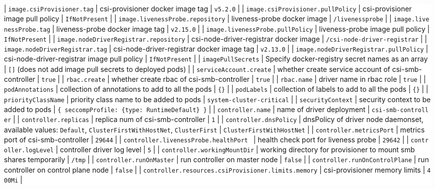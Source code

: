 | `image.csiProvisioner.tag`                              | csi-provisioner docker image tag                                                                           | `v5.2.0`                                                |
| `image.csiProvisioner.pullPolicy`                       | csi-provisioner image pull policy                                                                          | `IfNotPresent`                                          |
| `image.livenessProbe.repository`                        | liveness-probe docker image                                                                                | `/livenessprobe`                                        |
| `image.livenessProbe.tag`                               | liveness-probe docker image tag                                                                            | `v2.15.0`                                                |
| `image.livenessProbe.pullPolicy`                        | liveness-probe image pull policy                                                                           | `IfNotPresent`                                          |
| `image.nodeDriverRegistrar.repository`                  | csi-node-driver-registrar docker image                                                                     | `/csi-node-driver-registrar`                            |
| `image.nodeDriverRegistrar.tag`                         | csi-node-driver-registrar docker image tag                                                                 | `v2.13.0`                                                |
| `image.nodeDriverRegistrar.pullPolicy`                  | csi-node-driver-registrar image pull policy                                                                | `IfNotPresent`                                          |
| `imagePullSecrets`                                      | Specify docker-registry secret names as an array                                                           | `[]` (does not add image pull secrets to deployed pods) |
| `serviceAccount.create`                                 | whether create service account of csi-smb-controller                                                       | `true`                                                  |
| `rbac.create`                                           | whether create rbac of csi-smb-controller                                                                  | `true`                                                  |
| `rbac.name`                                             | driver name in rbac role                                                                                   | `true`                                                  |
| `podAnnotations`                                        | collection of annotations to add to all the pods                                                           | `{}`                                                    |
| `podLabels`                                             | collection of labels to add to all the pods                                                                | `{}`                                                    |
| `priorityClassName`                                     | priority class name to be added to pods                                                                    | `system-cluster-critical`                               |
| `securityContext`                                       | security context to be added to pods                                                                       | `{ seccompProfile: {type: RuntimeDefault} }`            |
| `controller.name`                                       | name of driver deployment                                                                                  | `csi-smb-controller`                                    |
| `controller.replicas`                                   | replica num of csi-smb-controller                                                                          | `1`                                                     |
| `controller.dnsPolicy`                                  | dnsPolicy of driver node daemonset, available values: `Default`, `ClusterFirstWithHostNet`, `ClusterFirst` |    `ClusterFirstWithHostNet`                            |
| `controller.metricsPort`                                | metrics port of csi-smb-controller                                                                         | `29644`                                                 |
| `controller.livenessProbe.healthPort `                  | health check port for liveness probe                                                                       | `29642`                                                 |
| `controller.logLevel`                                   | controller driver log level                                                                                | `5`                                                     |
| `controller.workingMountDir`                            | working directory for provisioner to mount smb shares temporarily                                          | `/tmp`                                                  |
| `controller.runOnMaster`                                | run controller on master node                                                                              | `false`                                                 |
| `controller.runOnControlPlane`                          | run controller on control plane node                                                                       | `false`                                                 |
| `controller.resources.csiProvisioner.limits.memory`     | csi-provisioner memory limits                                                                              | `400Mi`                                                 |